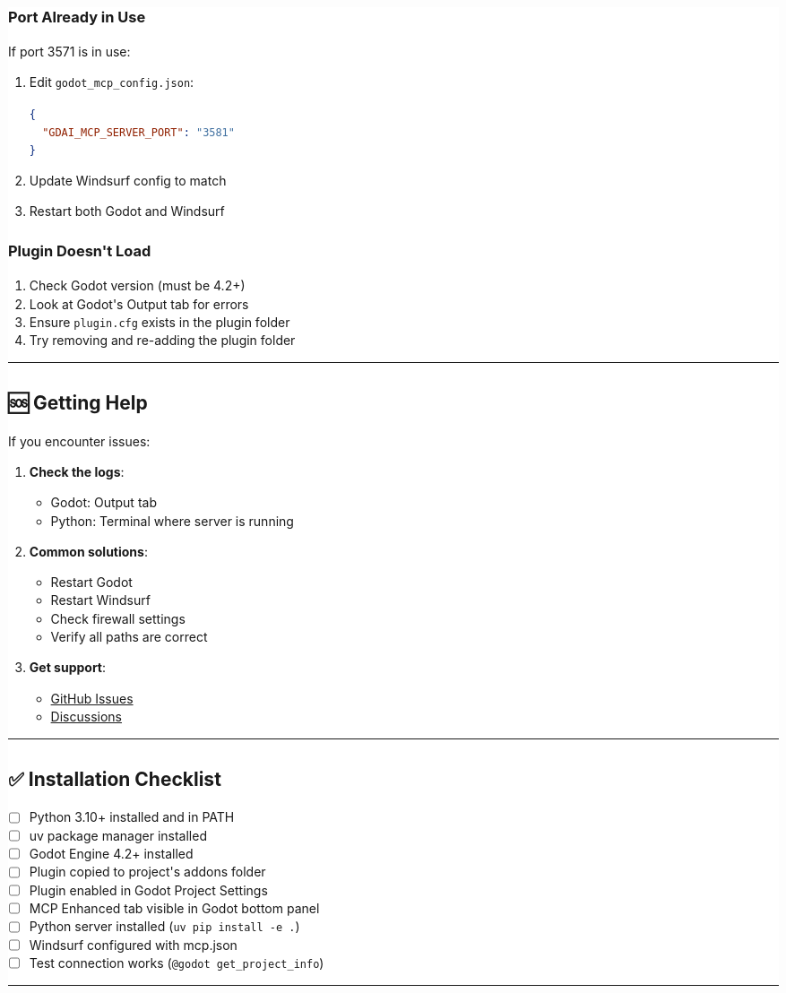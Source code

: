 ### Port Already in Use

If port 3571 is in use:

1. Edit `godot_mcp_config.json`:
   ```json
   {
     "GDAI_MCP_SERVER_PORT": "3581"
   }
   ```

2. Update Windsurf config to match

3. Restart both Godot and Windsurf

### Plugin Doesn't Load

1. Check Godot version (must be 4.2+)
2. Look at Godot's Output tab for errors
3. Ensure `plugin.cfg` exists in the plugin folder
4. Try removing and re-adding the plugin folder

---

## 🆘 Getting Help

If you encounter issues:

1. **Check the logs**:
   - Godot: Output tab
   - Python: Terminal where server is running

2. **Common solutions**:
   - Restart Godot
   - Restart Windsurf
   - Check firewall settings
   - Verify all paths are correct

3. **Get support**:
   - [GitHub Issues](https://github.com/Rufaty/godot-mcp-enhanced/issues)
   - [Discussions](https://github.com/Rufaty/godot-mcp-enhanced/discussions)

---

## ✅ Installation Checklist

- [ ] Python 3.10+ installed and in PATH
- [ ] uv package manager installed
- [ ] Godot Engine 4.2+ installed
- [ ] Plugin copied to project's addons folder
- [ ] Plugin enabled in Godot Project Settings
- [ ] MCP Enhanced tab visible in Godot bottom panel
- [ ] Python server installed (`uv pip install -e .`)
- [ ] Windsurf configured with mcp.json
- [ ] Test connection works (`@godot get_project_info`)

---